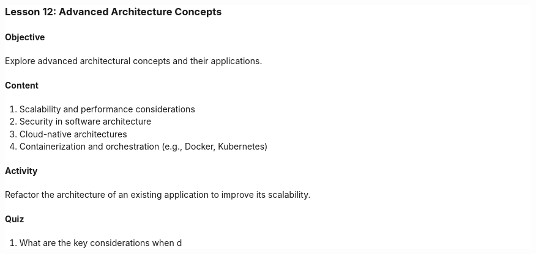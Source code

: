 ### Lesson 12: Advanced Architecture Concepts

#### Objective
Explore advanced architectural concepts and their applications.

#### Content
1. Scalability and performance considerations
2. Security in software architecture
3. Cloud-native architectures
4. Containerization and orchestration (e.g., Docker, Kubernetes)

#### Activity
Refactor the architecture of an existing application to improve its scalability.

#### Quiz
1. What are the key considerations when d